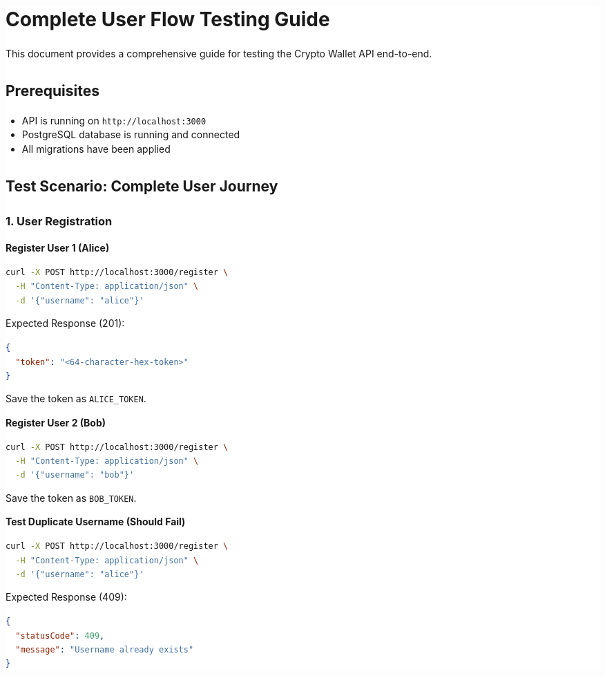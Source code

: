 # Complete User Flow Testing Guide

This document provides a comprehensive guide for testing the Crypto Wallet API end-to-end.

## Prerequisites

- API is running on `http://localhost:3000`
- PostgreSQL database is running and connected
- All migrations have been applied

## Test Scenario: Complete User Journey

### 1. User Registration

**Register User 1 (Alice)**
```bash
curl -X POST http://localhost:3000/register \
  -H "Content-Type: application/json" \
  -d '{"username": "alice"}'
```

Expected Response (201):
```json
{
  "token": "<64-character-hex-token>"
}
```

Save the token as `ALICE_TOKEN`.

**Register User 2 (Bob)**
```bash
curl -X POST http://localhost:3000/register \
  -H "Content-Type: application/json" \
  -d '{"username": "bob"}'
```

Save the token as `BOB_TOKEN`.

**Test Duplicate Username (Should Fail)**
```bash
curl -X POST http://localhost:3000/register \
  -H "Content-Type: application/json" \
  -d '{"username": "alice"}'
```

Expected Response (409):
```json
{
  "statusCode": 409,
  "message": "Username already exists"
}
```

